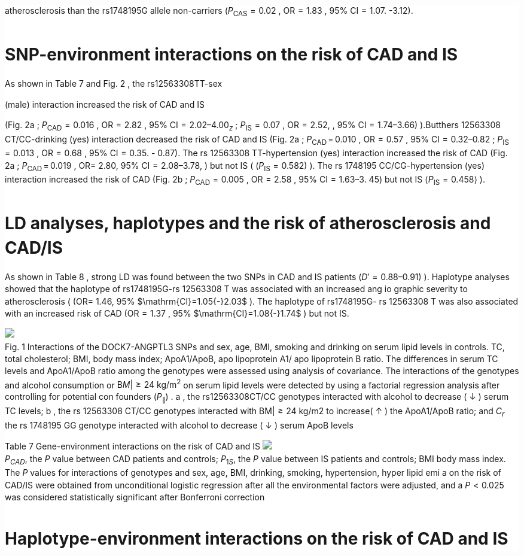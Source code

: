 atherosclerosis than the rs1748195G allele non-carriers  $(P_{\mathrm{CAS}}=0.02$  ,   $\mathrm{OR}=1.83$  ,   $95\%$   $\mathrm{CI}=1.07.$  -3.12).  

# SNP-environment interactions on the risk of CAD and IS  

As shown in Table  7  and Fig.  2 , the rs12563308TT-sex

 (male) interaction increased the risk of CAD and IS

 (Fig.  2a ;    $P_{\mathrm{CAD}}=0.016$  ,   $\mathrm{OR}=2.82$  ,   $95\%$     $\mathrm{CI}=2.02–4.00_{z}$  ;  $P_{\mathrm{IS}}=0.07$ , $\mathrm{OR}=2.52,$ , $95\%$  $\mathrm{CI}=1.74–3.66)$ ).Butthers 12563308 CT/CC-drinking (yes) interaction decreased the risk of CAD and IS (Fig.  2a ;    $P_{\mathrm{CAD}}\,{=}\,0.010$  ,  $\mathrm{OR}=0.57$  ,  $95\%$     $\mathrm{CI}=0.32–0.82$  ;  $P_{\mathrm{IS}}=0.013$  ,  $\mathrm{OR}=0.68$  ,   $95\%$     $\mathrm{CI}=0.35.$  - 0.87). The rs 12563308 TT-hypertension (yes) interaction increased the risk of CAD (Fig.  2a ;    $P_{\mathrm{CAD}}\,{=}\,0.019$  ,   $\mathrm{OR}=$  2.80,   $95\%$     $\mathrm{CI}=2.08–3.78,$  ) but not IS (  $(P_{\mathrm{IS}}=0.582)$  ). The rs 1748195 CC/CG-hypertension (yes) interaction increased the risk of CAD (Fig.  2b ;    $P_{\mathrm{CAD}}=0.005$  ,   $\mathrm{OR}=2.58$  ,  $95\%$   $\mathrm{CI}=1.63–3.$  45) but not IS   $\langle P_{\mathrm{IS}}=0.458\rangle$  ).  

# LD analyses, haplotypes and the risk of atherosclerosis and CAD/IS  

As shown in Table  8 , strong LD was found between the two SNPs in CAD and IS patients   $\left(D'=0.88–0.91\right)$  ). Haplotype analyses showed that the haplotype of rs1748195G-rs 12563308 T was associated with an increased ang io graphic severity to atherosclerosis (  $(\mathrm{OR}=$  1.46,   $95\%$   $\mathrm{CI}=1.05{-}2.03\$  ). The haplotype of rs1748195G- rs 12563308 T was also associated with an increased risk of CAD   $(\mathrm{OR}=1.37$  ,   $95\%$   $\mathrm{CI}=1.08{-}1.74\$  ) but not IS.  

![](images/57fd90513b0f4a958025d318908e0493bf176b4e9b5052e5960680afaa801282.jpg)  
Fig. 1  Interactions of the  DOCK7-ANGPTL3  SNPs and sex, age, BMI, smoking and drinking on serum lipid levels in controls. TC, total cholesterol; BMI, body mass index; ApoA1/ApoB, apo lipoprotein A1/ apo lipoprotein B ratio. The differences in serum TC levels and ApoA1/ApoB ratio among the genotypes were assessed using analysis of covariance. The interactions of the genotypes and alcohol consumption or  ${\mathsf{B}}M|\geq24~\mathsf{k g}/\mathsf{m}^{2}$    on serum lipid levels were detected by using a factorial regression analysis after controlling for potential con founders   $(P_{\|})$  .  a , the rs12563308CT/CC genotypes interacted with alcohol to decrease ( ↓ ) serum TC levels;  b , the rs 12563308 CT/CC genotypes interacted with   ${\mathrm{BM}}|\geq24~{\mathrm{kg}}/{\mathrm{m}}2$   to increase( ↑ ) the ApoA1/ApoB ratio; and  $C_{r}$   the rs 1748195 GG genotype interacted with alcohol to decrease ( ↓ ) serum ApoB levels  

Table 7  Gene-environment interactions on the risk of CAD and IS 
![](images/e351c00047bd9f6e42cf0e3a3cc1402facd68a0ce8e6c4bd79a37e1afe075fde.jpg)  
 $P_{C A D},$   the  $P$   value between CAD patients and controls;    $P_{1S},$   the  $P$   value between IS patients and controls;  BMI  body mass index. The  $P$   values for interactions of genotypes and sex, age, BMI, drinking, smoking, hypertension, hyper lipid emi a on the risk of CAD/IS were obtained from unconditional logistic regression after all the environmental factors were adjusted, and a  $P<0.025$   was considered statistically significant after Bonferroni correction  

# Haplotype-environment interactions on the risk of CAD and IS  
